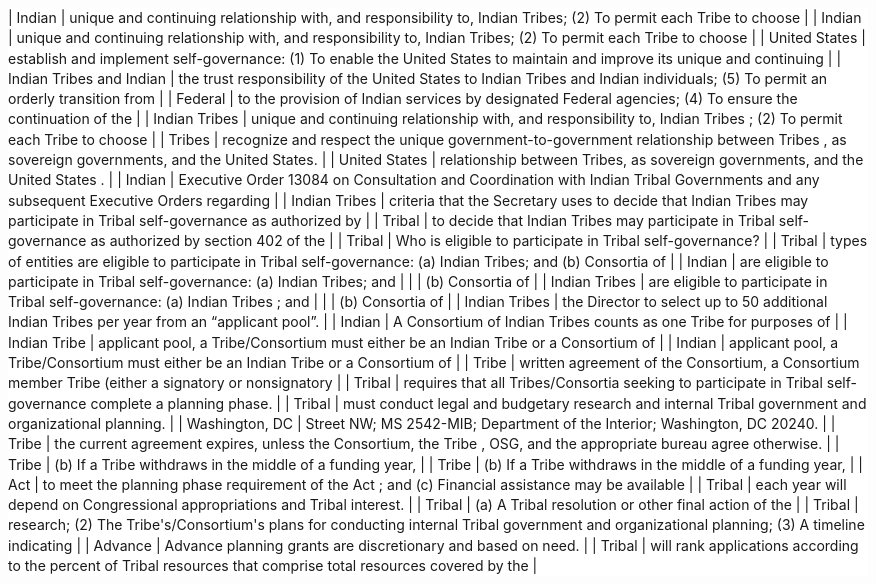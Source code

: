 | Indian                   | unique and continuing relationship with, and responsibility to, Indian Tribes; (2) To permit each Tribe to choose                              |
| Indian                   | unique and continuing relationship with, and responsibility to, Indian Tribes; (2) To permit each Tribe to choose                              |
| United States            | establish and implement self-governance: (1) To enable the United States to maintain and improve its unique and continuing                     |
| Indian Tribes and Indian | the trust responsibility of the United States to Indian Tribes and Indian individuals; (5) To permit an orderly transition from                |
| Federal                  | to the provision of Indian services by designated Federal agencies; (4) To ensure the continuation of the                                      |
| Indian Tribes            | unique and continuing relationship with, and responsibility to, Indian Tribes ; (2) To permit each Tribe to choose                             |
| Tribes                   | recognize and respect the unique government-to-government relationship between Tribes , as sovereign governments, and the United States.       |
| United States            | relationship between Tribes, as sovereign governments, and the United States .                                                                 |
| Indian                   | Executive Order 13084 on Consultation and Coordination with Indian Tribal Governments and any subsequent Executive Orders regarding            |
| Indian Tribes            | criteria that the Secretary uses to decide that Indian Tribes may participate in Tribal self-governance as authorized by                       |
| Tribal                   | to decide that Indian Tribes may participate in Tribal  self-governance as authorized by section 402 of the                                    |
| Tribal                   | Who is eligible to participate in  Tribal  self-governance?                                                                                    |
| Tribal                   | types of entities are eligible to participate in Tribal self-governance: (a) Indian Tribes; and (b) Consortia of                               |
| Indian                   | are eligible to participate in Tribal self-governance: (a) Indian  Tribes; and                                                                 |
|                          |               (b) Consortia of                                                                                                                 |
| Indian Tribes            | are eligible to participate in Tribal self-governance: (a) Indian Tribes ; and                                                                 |
|                          |               (b) Consortia of                                                                                                                 |
| Indian Tribes            | the Director to select up to 50 additional Indian Tribes  per year from an &#8220;applicant pool&#8221;.                                       |
| Indian                   | A Consortium of  Indian Tribes counts as one Tribe for purposes of                                                                             |
| Indian Tribe             | applicant pool, a Tribe/Consortium must either be an Indian Tribe  or a Consortium of                                                          |
| Indian                   | applicant pool, a Tribe/Consortium must either be an Indian  Tribe or a Consortium of                                                          |
| Tribe                    | written agreement of the Consortium, a Consortium member Tribe  (either a signatory or nonsignatory                                            |
| Tribal                   | requires that all Tribes/Consortia seeking to participate in Tribal  self-governance complete a planning phase.                                |
| Tribal                   | must conduct legal and budgetary research and internal Tribal  government and organizational planning.                                         |
| Washington, DC           | Street NW; MS 2542-MIB; Department of the Interior; Washington, DC  20240.                                                                     |
| Tribe                    | the current agreement expires, unless the Consortium, the Tribe , OSG, and the appropriate bureau agree otherwise.                             |
| Tribe                    | (b) If a  Tribe withdraws in the middle of a funding year,                                                                                     |
| Tribe                    | (b) If a  Tribe withdraws in the middle of a funding year,                                                                                     |
| Act                      | to meet the planning phase requirement of the Act ; and (c) Financial assistance may be available                                              |
| Tribal                   | each year will depend on Congressional appropriations and Tribal  interest.                                                                    |
| Tribal                   | (a) A  Tribal  resolution or other final action of the                                                                                         |
| Tribal                   | research; (2) The Tribe's/Consortium's plans for conducting internal Tribal government and organizational planning; (3) A timeline indicating  |
| Advance                  | Advance  planning grants are discretionary and based on need.                                                                                  |
| Tribal                   | will rank applications according to the percent of Tribal resources that comprise total resources covered by the                               |